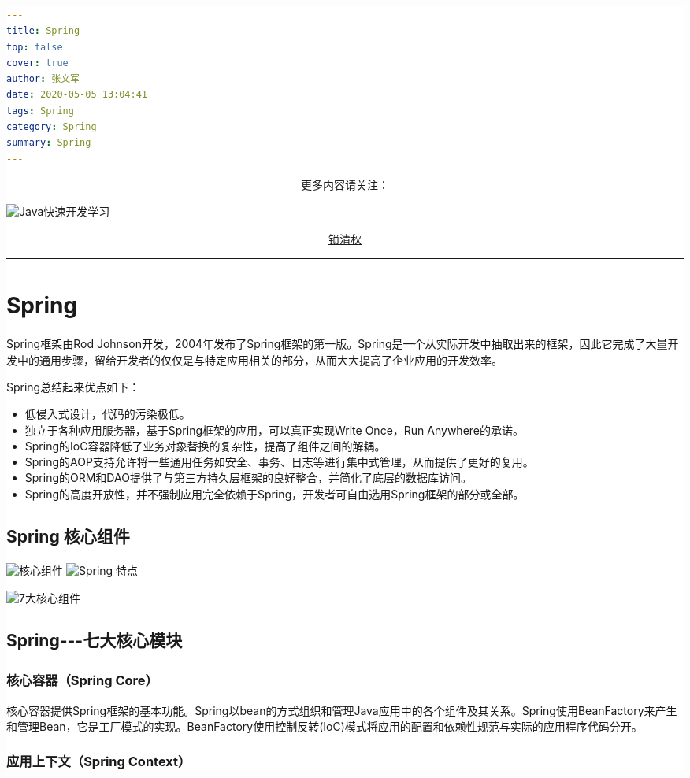 ```yaml
---
title: Spring
top: false
cover: true
author: 张文军
date: 2020-05-05 13:04:41
tags: Spring
category: Spring
summary: Spring
---
```

<center>更多内容请关注：</center>

![Java快速开发学习](https://zhangwenjun-1258908231.cos.ap-nanjing.myqcloud.com/njauit/1586869254.png)

<center><a href="https://wjhub.gitee.io">锁清秋</a></center>

----
# Spring

Spring框架由Rod Johnson开发，2004年发布了Spring框架的第一版。Spring是一个从实际开发中抽取出来的框架，因此它完成了大量开发中的通用步骤，留给开发者的仅仅是与特定应用相关的部分，从而大大提高了企业应用的开发效率。

Spring总结起来优点如下：

- 低侵入式设计，代码的污染极低。
- 独立于各种应用服务器，基于Spring框架的应用，可以真正实现Write Once，Run Anywhere的承诺。
- Spring的IoC容器降低了业务对象替换的复杂性，提高了组件之间的解耦。
- Spring的AOP支持允许将一些通用任务如安全、事务、日志等进行集中式管理，从而提供了更好的复用。
- Spring的ORM和DAO提供了与第三方持久层框架的良好整合，并简化了底层的数据库访问。
- Spring的高度开放性，并不强制应用完全依赖于Spring，开发者可自由选用Spring框架的部分或全部。

## Spring 核心组件

![核心组件](https://zhangwenjun-1258908231.cos.ap-nanjing.myqcloud.com/njauit/1588655490.png)
![Spring 特点](https://zhangwenjun-1258908231.cos.ap-nanjing.myqcloud.com/njauit/1588655280.png)

![7大核心组件](https://zhangwenjun-1258908231.cos.ap-nanjing.myqcloud.com/njauit/1588948422.png)

## Spring---七大核心模块

### 核心容器（Spring Core）

核心容器提供Spring框架的基本功能。Spring以bean的方式组织和管理Java应用中的各个组件及其关系。Spring使用BeanFactory来产生和管理Bean，它是工厂模式的实现。BeanFactory使用控制反转(IoC)模式将应用的配置和依赖性规范与实际的应用程序代码分开。

### 应用上下文（Spring Context）
